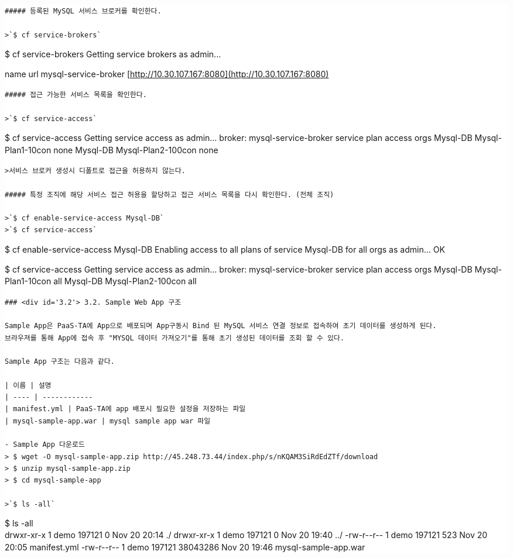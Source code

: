 ```text
##### 등록된 MySQL 서비스 브로커를 확인한다.

>`$ cf service-brokers`
```

$ cf service-brokers Getting service brokers as admin...

name url mysql-service-broker [http://10.30.107.167:8080](http://10.30.107.167:8080)

```text
##### 접근 가능한 서비스 목록을 확인한다.

>`$ cf service-access`
```

$ cf service-access Getting service access as admin... broker: mysql-service-broker service plan access orgs Mysql-DB Mysql-Plan1-10con none Mysql-DB Mysql-Plan2-100con none

```text
>서비스 브로커 생성시 디폴트로 접근을 허용하지 않는다.

##### 특정 조직에 해당 서비스 접근 허용을 할당하고 접근 서비스 목록을 다시 확인한다. (전체 조직)

>`$ cf enable-service-access Mysql-DB`  
>`$ cf service-access`
```

$ cf enable-service-access Mysql-DB Enabling access to all plans of service Mysql-DB for all orgs as admin... OK

$ cf service-access Getting service access as admin... broker: mysql-service-broker service plan access orgs Mysql-DB Mysql-Plan1-10con all Mysql-DB Mysql-Plan2-100con all

```text
### <div id='3.2'> 3.2. Sample Web App 구조  

Sample App은 PaaS-TA에 App으로 배포되며 App구동시 Bind 된 MySQL 서비스 연결 정보로 접속하여 초기 데이터를 생성하게 된다.    
브라우져를 통해 App에 접속 후 "MYSQL 데이터 가져오기"를 통해 초기 생성된 데이터를 조회 할 수 있다.  

Sample App 구조는 다음과 같다.  

| 이름 | 설명  
| ---- | ------------  
| manifest.yml | PaaS-TA에 app 배포시 필요한 설정을 저장하는 파일  
| mysql-sample-app.war | mysql sample app war 파일  

- Sample App 다운로드
> $ wget -O mysql-sample-app.zip http://45.248.73.44/index.php/s/nKQAM3SiRdEdZTf/download  
> $ unzip mysql-sample-app.zip  
> $ cd mysql-sample-app  

>`$ ls -all`
```

$ ls -all  
drwxr-xr-x 1 demo 197121 0 Nov 20 20:14 ./ drwxr-xr-x 1 demo 197121 0 Nov 20 19:40 ../ -rw-r--r-- 1 demo 197121 523 Nov 20 20:05 manifest.yml -rw-r--r-- 1 demo 197121 38043286 Nov 20 19:46 mysql-sample-app.war
